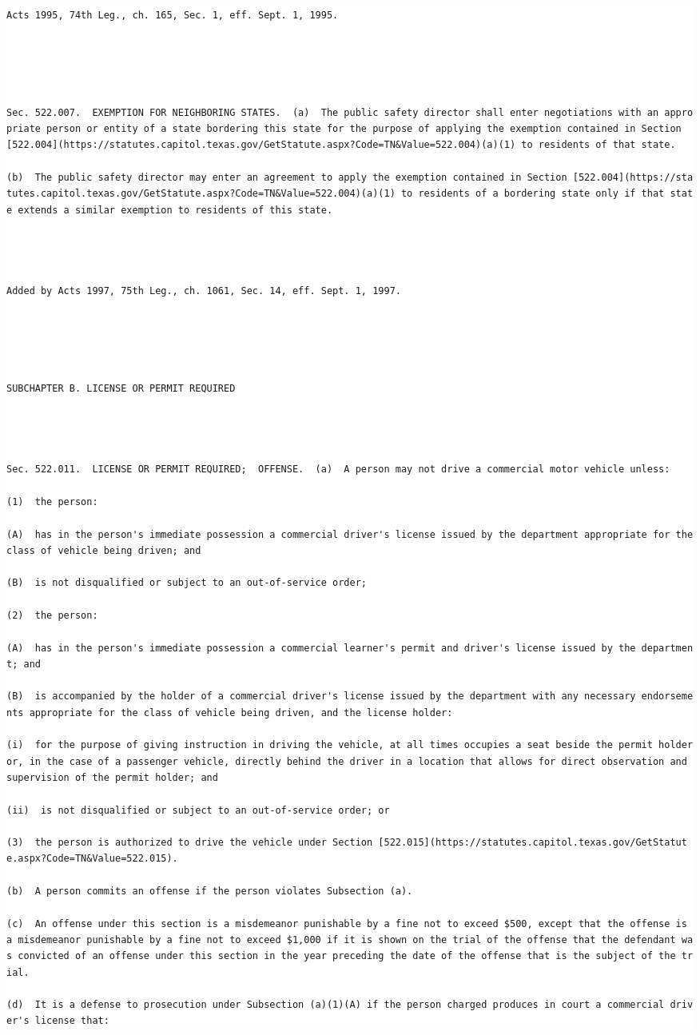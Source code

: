     Acts 1995, 74th Leg., ch. 165, Sec. 1, eff. Sept. 1, 1995.
    
    
    
    
    
    Sec. 522.007.  EXEMPTION FOR NEIGHBORING STATES.  (a)  The public safety director shall enter negotiations with an appropriate person or entity of a state bordering this state for the purpose of applying the exemption contained in Section [522.004](https://statutes.capitol.texas.gov/GetStatute.aspx?Code=TN&Value=522.004)(a)(1) to residents of that state.
    
    (b)  The public safety director may enter an agreement to apply the exemption contained in Section [522.004](https://statutes.capitol.texas.gov/GetStatute.aspx?Code=TN&Value=522.004)(a)(1) to residents of a bordering state only if that state extends a similar exemption to residents of this state.
    
    
    
    
    Added by Acts 1997, 75th Leg., ch. 1061, Sec. 14, eff. Sept. 1, 1997.
    
    
    
    
    
    SUBCHAPTER B. LICENSE OR PERMIT REQUIRED
    
      
    
    
    Sec. 522.011.  LICENSE OR PERMIT REQUIRED;  OFFENSE.  (a)  A person may not drive a commercial motor vehicle unless:
    
    (1)  the person:
    
    (A)  has in the person's immediate possession a commercial driver's license issued by the department appropriate for the class of vehicle being driven; and
    
    (B)  is not disqualified or subject to an out-of-service order;
    
    (2)  the person:
    
    (A)  has in the person's immediate possession a commercial learner's permit and driver's license issued by the department; and
    
    (B)  is accompanied by the holder of a commercial driver's license issued by the department with any necessary endorsements appropriate for the class of vehicle being driven, and the license holder:
    
    (i)  for the purpose of giving instruction in driving the vehicle, at all times occupies a seat beside the permit holder or, in the case of a passenger vehicle, directly behind the driver in a location that allows for direct observation and supervision of the permit holder; and
    
    (ii)  is not disqualified or subject to an out-of-service order; or
    
    (3)  the person is authorized to drive the vehicle under Section [522.015](https://statutes.capitol.texas.gov/GetStatute.aspx?Code=TN&Value=522.015).
    
    (b)  A person commits an offense if the person violates Subsection (a).
    
    (c)  An offense under this section is a misdemeanor punishable by a fine not to exceed $500, except that the offense is a misdemeanor punishable by a fine not to exceed $1,000 if it is shown on the trial of the offense that the defendant was convicted of an offense under this section in the year preceding the date of the offense that is the subject of the trial.
    
    (d)  It is a defense to prosecution under Subsection (a)(1)(A) if the person charged produces in court a commercial driver's license that:
    